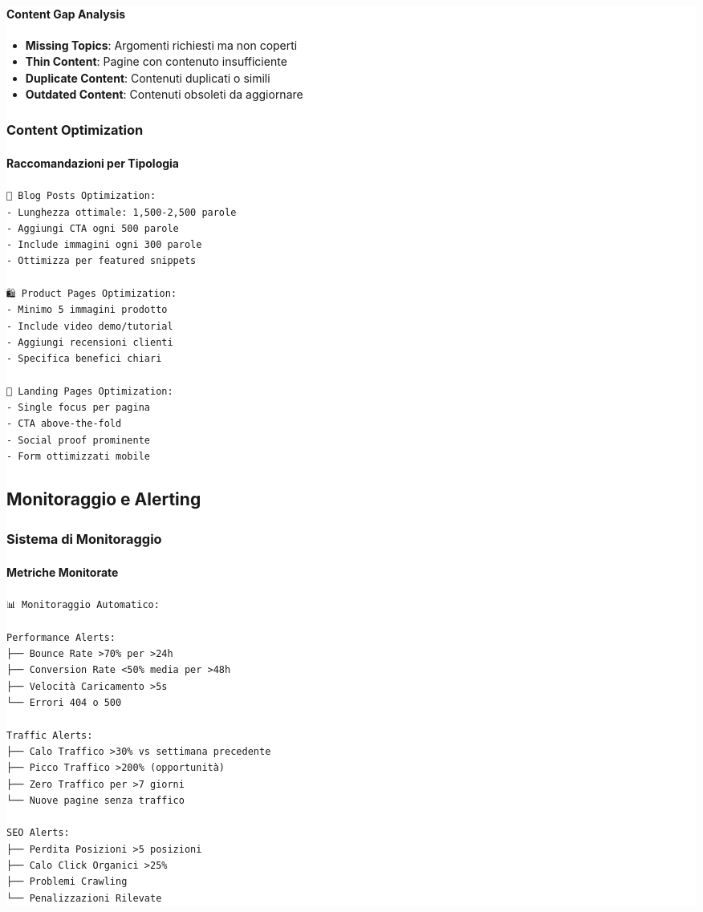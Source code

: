 ```
```

#### Content Gap Analysis
- **Missing Topics**: Argomenti richiesti ma non coperti
- **Thin Content**: Pagine con contenuto insufficiente
- **Duplicate Content**: Contenuti duplicati o simili
- **Outdated Content**: Contenuti obsoleti da aggiornare

### Content Optimization

#### Raccomandazioni per Tipologia
```
📖 Blog Posts Optimization:
- Lunghezza ottimale: 1,500-2,500 parole
- Aggiungi CTA ogni 500 parole
- Include immagini ogni 300 parole
- Ottimizza per featured snippets

🛍️ Product Pages Optimization:
- Minimo 5 immagini prodotto
- Include video demo/tutorial
- Aggiungi recensioni clienti
- Specifica benefici chiari

🎯 Landing Pages Optimization:
- Single focus per pagina
- CTA above-the-fold
- Social proof prominente
- Form ottimizzati mobile
```

## Monitoraggio e Alerting

### Sistema di Monitoraggio

#### Metriche Monitorate
```
📊 Monitoraggio Automatico:

Performance Alerts:
├── Bounce Rate >70% per >24h
├── Conversion Rate <50% media per >48h
├── Velocità Caricamento >5s
└── Errori 404 o 500

Traffic Alerts:  
├── Calo Traffico >30% vs settimana precedente
├── Picco Traffico >200% (opportunità)
├── Zero Traffico per >7 giorni
└── Nuove pagine senza traffico

SEO Alerts:
├── Perdita Posizioni >5 posizioni
├── Calo Click Organici >25%
├── Problemi Crawling
└── Penalizzazioni Rilevate
```
